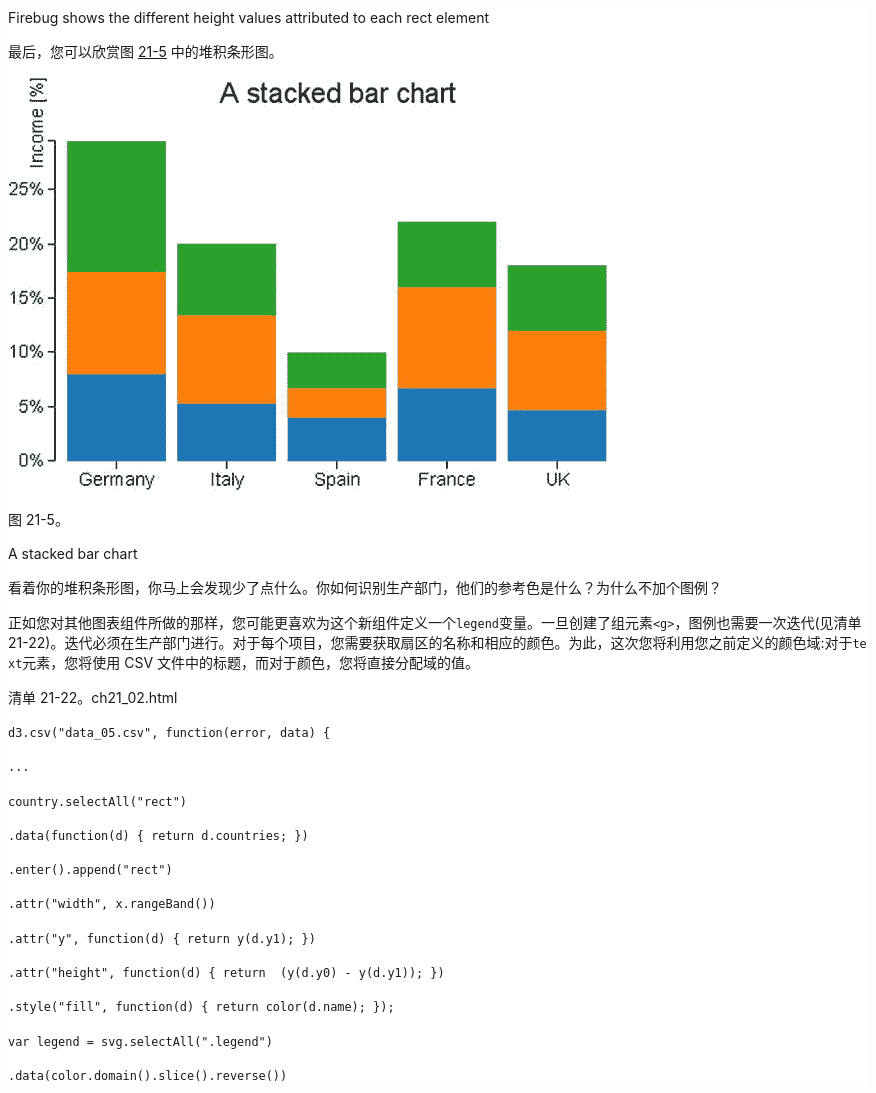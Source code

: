 Firebug shows the different height values attributed to each rect element

最后，您可以欣赏图 [21-5](#Fig5) 中的堆积条形图。

![A978-1-4302-6290-9_21_Fig5_HTML.jpg](img/A978-1-4302-6290-9_21_Fig5_HTML.jpg)

图 21-5。

A stacked bar chart

看着你的堆积条形图，你马上会发现少了点什么。你如何识别生产部门，他们的参考色是什么？为什么不加个图例？

正如您对其他图表组件所做的那样，您可能更喜欢为这个新组件定义一个`legend`变量。一旦创建了组元素`<g>`，图例也需要一次迭代(见清单 21-22)。迭代必须在生产部门进行。对于每个项目，您需要获取扇区的名称和相应的颜色。为此，这次您将利用您之前定义的颜色域:对于`text`元素，您将使用 CSV 文件中的标题，而对于颜色，您将直接分配域的值。

清单 21-22。ch21_02.html

`d3.csv("data_05.csv", function(error, data) {`

`...`

`country.selectAll("rect")`

`.data(function(d) { return d.countries; })`

`.enter().append("rect")`

`.attr("width", x.rangeBand())`

`.attr("y", function(d) { return y(d.y1); })`

`.attr("height", function(d) { return  (y(d.y0) - y(d.y1)); })`

`.style("fill", function(d) { return color(d.name); });`

`var legend = svg.selectAll(".legend")`

`.data(color.domain().slice().reverse())`
